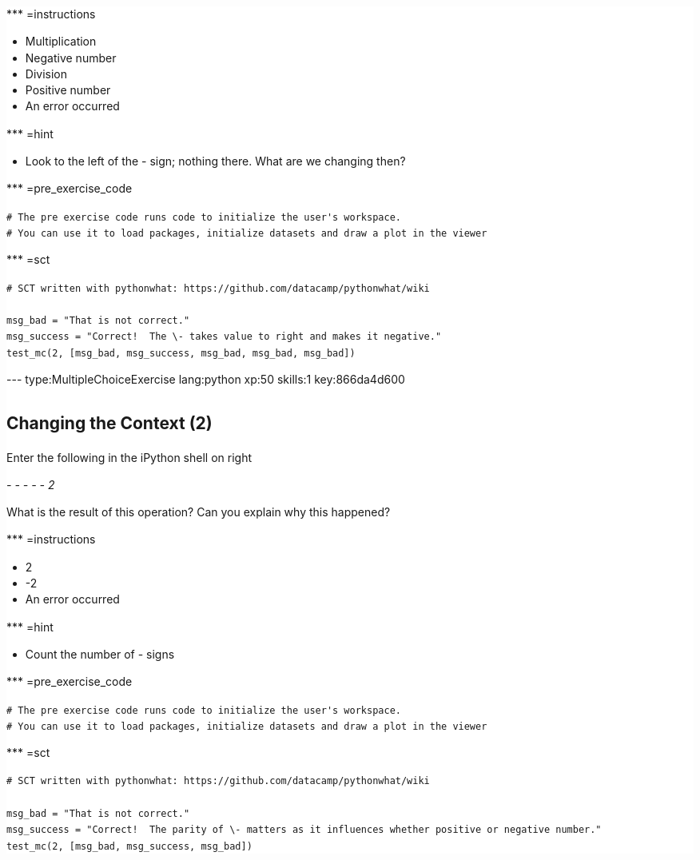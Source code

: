 *** =instructions
- Multiplication
- Negative number
- Division
- Positive number
- An error occurred

*** =hint
- Look to the left of the - sign; nothing there.  What are we changing then?

*** =pre_exercise_code
```{python}
# The pre exercise code runs code to initialize the user's workspace.
# You can use it to load packages, initialize datasets and draw a plot in the viewer

```


*** =sct
```{python}
# SCT written with pythonwhat: https://github.com/datacamp/pythonwhat/wiki

msg_bad = "That is not correct."
msg_success = "Correct!  The \- takes value to right and makes it negative."
test_mc(2, [msg_bad, msg_success, msg_bad, msg_bad, msg_bad])
```

--- type:MultipleChoiceExercise lang:python xp:50 skills:1 key:866da4d600
## Changing the Context (2)

Enter the following in the iPython shell on right

*- - - - - 2*

What is the result of this operation?  Can you explain why this happened?

*** =instructions
- 2
- \-2
- An error occurred

*** =hint
- Count the number of \- signs

*** =pre_exercise_code
```{python}
# The pre exercise code runs code to initialize the user's workspace.
# You can use it to load packages, initialize datasets and draw a plot in the viewer

```


*** =sct
```{python}
# SCT written with pythonwhat: https://github.com/datacamp/pythonwhat/wiki

msg_bad = "That is not correct."
msg_success = "Correct!  The parity of \- matters as it influences whether positive or negative number."
test_mc(2, [msg_bad, msg_success, msg_bad])
```

